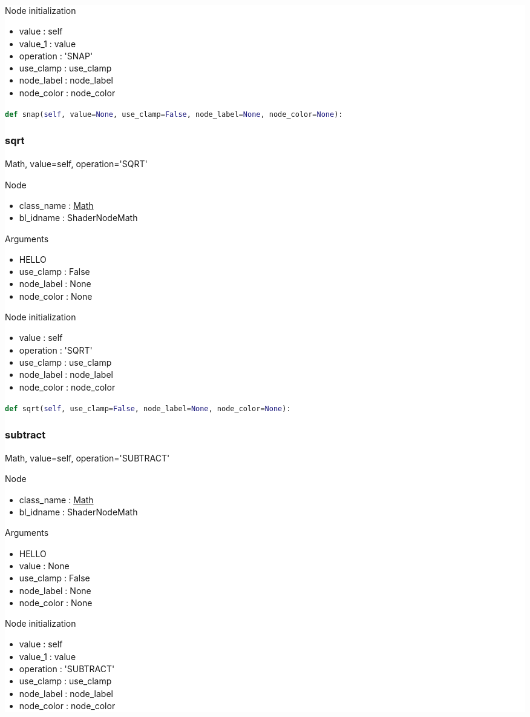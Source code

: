 Node initialization
 - value : self
 - value_1 : value
 - operation : 'SNAP'
 - use_clamp : use_clamp
 - node_label : node_label
 - node_color : node_color

``` python
def snap(self, value=None, use_clamp=False, node_label=None, node_color=None):
```
### sqrt

Math, value=self, operation='SQRT'

Node
 - class_name : [Math](/docs/classes/Math.md)
 - bl_idname : ShaderNodeMath

Arguments
 - HELLO
 - use_clamp : False
 - node_label : None
 - node_color : None

Node initialization
 - value : self
 - operation : 'SQRT'
 - use_clamp : use_clamp
 - node_label : node_label
 - node_color : node_color

``` python
def sqrt(self, use_clamp=False, node_label=None, node_color=None):
```
### subtract

Math, value=self, operation='SUBTRACT'

Node
 - class_name : [Math](/docs/classes/Math.md)
 - bl_idname : ShaderNodeMath

Arguments
 - HELLO
 - value : None
 - use_clamp : False
 - node_label : None
 - node_color : None

Node initialization
 - value : self
 - value_1 : value
 - operation : 'SUBTRACT'
 - use_clamp : use_clamp
 - node_label : node_label
 - node_color : node_color
